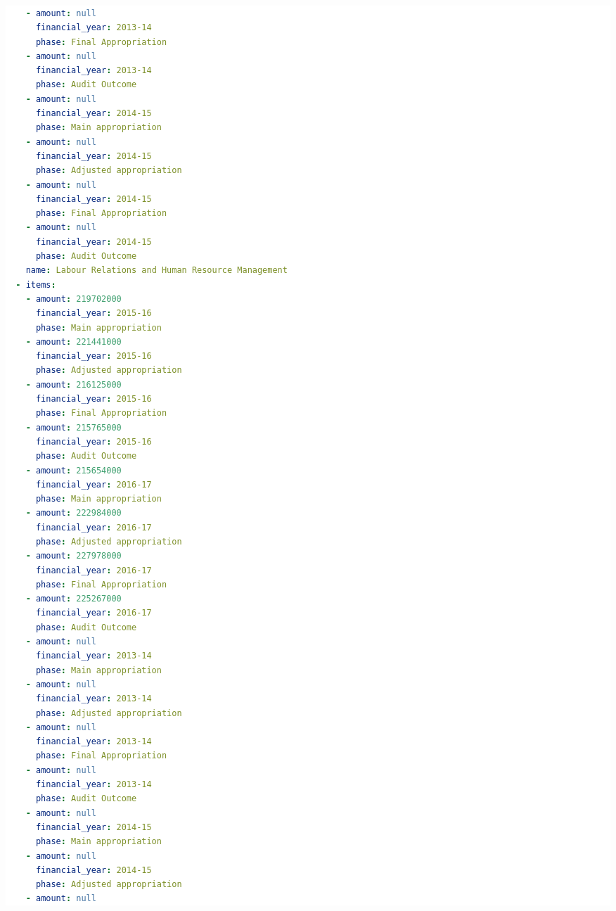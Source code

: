 ```yaml
    - amount: null
      financial_year: 2013-14
      phase: Final Appropriation
    - amount: null
      financial_year: 2013-14
      phase: Audit Outcome
    - amount: null
      financial_year: 2014-15
      phase: Main appropriation
    - amount: null
      financial_year: 2014-15
      phase: Adjusted appropriation
    - amount: null
      financial_year: 2014-15
      phase: Final Appropriation
    - amount: null
      financial_year: 2014-15
      phase: Audit Outcome
    name: Labour Relations and Human Resource Management
  - items:
    - amount: 219702000
      financial_year: 2015-16
      phase: Main appropriation
    - amount: 221441000
      financial_year: 2015-16
      phase: Adjusted appropriation
    - amount: 216125000
      financial_year: 2015-16
      phase: Final Appropriation
    - amount: 215765000
      financial_year: 2015-16
      phase: Audit Outcome
    - amount: 215654000
      financial_year: 2016-17
      phase: Main appropriation
    - amount: 222984000
      financial_year: 2016-17
      phase: Adjusted appropriation
    - amount: 227978000
      financial_year: 2016-17
      phase: Final Appropriation
    - amount: 225267000
      financial_year: 2016-17
      phase: Audit Outcome
    - amount: null
      financial_year: 2013-14
      phase: Main appropriation
    - amount: null
      financial_year: 2013-14
      phase: Adjusted appropriation
    - amount: null
      financial_year: 2013-14
      phase: Final Appropriation
    - amount: null
      financial_year: 2013-14
      phase: Audit Outcome
    - amount: null
      financial_year: 2014-15
      phase: Main appropriation
    - amount: null
      financial_year: 2014-15
      phase: Adjusted appropriation
    - amount: null
```